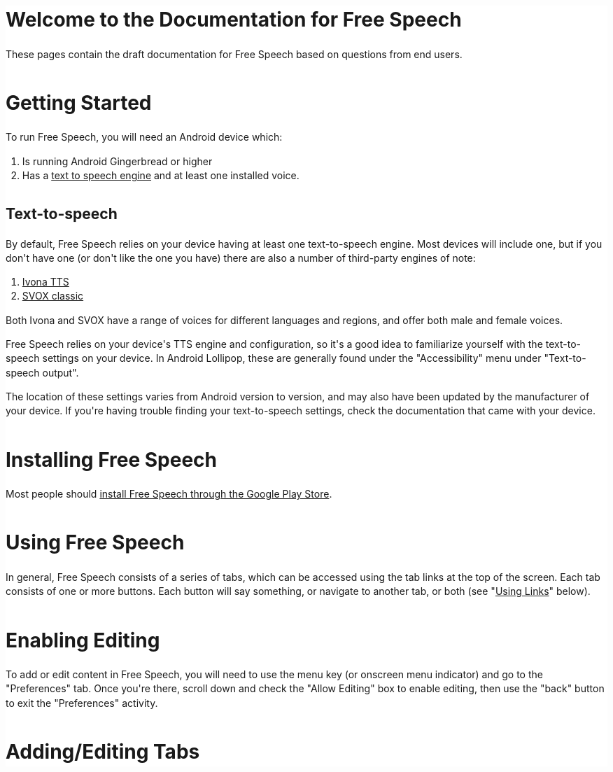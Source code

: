 # Welcome to the Documentation for Free Speech

These pages contain the draft documentation for Free Speech based on questions from end users.

# Getting Started

To run Free Speech, you will need an Android device which:

1. Is running Android Gingerbread or higher
2. Has a [text to speech engine](#markdown-header-text-to-speech) and at least one installed voice.

## Text-to-speech

By default, Free Speech relies on your device having at least one text-to-speech engine.  Most devices will include one, but if you don't have one (or don't like the one you have) there are also a number of third-party engines of note:

1. [Ivona TTS](https://play.google.com/store/apps/details?id=com.ivona.tts&hl=en)
2. [SVOX classic](https://play.google.com/store/apps/details?id=com.svox.classic&hl=en)

Both Ivona and SVOX have a range of voices for different languages and regions, and offer both male and female voices.

Free Speech relies on your device's TTS engine and configuration, so it's a good idea to familiarize yourself with the text-to-speech settings on your device.  In Android Lollipop, these are generally found under the "Accessibility" menu under "Text-to-speech output".

The location of these settings varies from Android version to version, and may also have been updated by the manufacturer of your device.  If you're having trouble finding your text-to-speech settings, check the documentation that came with your device.

# Installing Free Speech

Most people should [install Free Speech through the Google Play Store](https://play.google.com/store/apps/details?id=com.blogspot.tonyatkins.freespeech).

# Using Free Speech

In general, Free Speech consists of a series of tabs, which can be accessed using the tab links at the top of the screen.  Each tab consists of one or more buttons.  Each button will say something, or navigate to another tab, or both (see "[Using Links](#markdown-header-using-links)" below).

# Enabling Editing

To add or edit content in Free Speech, you will need to use the menu key (or onscreen menu indicator) and go to the "Preferences" tab.  Once you're there, scroll down and check the "Allow Editing" box to enable editing, then use the "back" button to exit the "Preferences" activity.

# Adding/Editing Tabs
